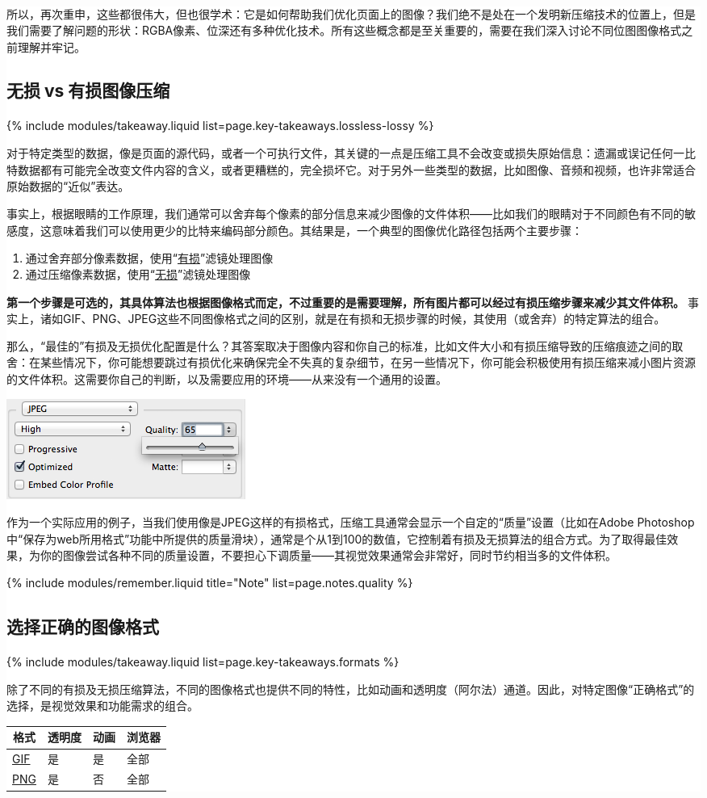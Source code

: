 所以，再次重申，这些都很伟大，但也很学术：它是如何帮助我们优化页面上的图像？我们绝不是处在一个发明新压缩技术的位置上，但是我们需要了解问题的形状：RGBA像素、位深还有多种优化技术。所有这些概念都是至关重要的，需要在我们深入讨论不同位图图像格式之前理解并牢记。


## 无损 vs 有损图像压缩

{% include modules/takeaway.liquid list=page.key-takeaways.lossless-lossy %}

对于特定类型的数据，像是页面的源代码，或者一个可执行文件，其关键的一点是压缩工具不会改变或损失原始信息：遗漏或误记任何一比特数据都有可能完全改变文件内容的含义，或者更糟糕的，完全损坏它。对于另外一些类型的数据，比如图像、音频和视频，也许非常适合原始数据的“近似”表达。

事实上，根据眼睛的工作原理，我们通常可以舍弃每个像素的部分信息来减少图像的文件体积——比如我们的眼睛对于不同颜色有不同的敏感度，这意味着我们可以使用更少的比特来编码部分颜色。其结果是，一个典型的图像优化路径包括两个主要步骤：

1. 通过舍弃部分像素数据，使用“[有损](http://en.wikipedia.org/wiki/Lossy_compression)”滤镜处理图像
1. 通过压缩像素数据，使用“[无损](http://en.wikipedia.org/wiki/Lossless_compression)”滤镜处理图像

**第一个步骤是可选的，其具体算法也根据图像格式而定，不过重要的是需要理解，所有图片都可以经过有损压缩步骤来减少其文件体积。** 事实上，诸如GIF、PNG、JPEG这些不同图像格式之间的区别，就是在有损和无损步骤的时候，其使用（或舍弃）的特定算法的组合。

那么，“最佳的”有损及无损优化配置是什么？其答案取决于图像内容和你自己的标准，比如文件大小和有损压缩导致的压缩痕迹之间的取舍：在某些情况下，你可能想要跳过有损优化来确保完全不失真的复杂细节，在另一些情况下，你可能会积极使用有损压缩来减小图片资源的文件体积。这需要你自己的判断，以及需要应用的环境——从来没有一个通用的设置。

<img src="images/save-for-web.png" class="center" alt="保存为web所用格式">

作为一个实际应用的例子，当我们使用像是JPEG这样的有损格式，压缩工具通常会显示一个自定的“质量”设置（比如在Adobe Photoshop中“保存为web所用格式”功能中所提供的质量滑块），通常是个从1到100的数值，它控制着有损及无损算法的组合方式。为了取得最佳效果，为你的图像尝试各种不同的质量设置，不要担心下调质量——其视觉效果通常会非常好，同时节约相当多的文件体积。

{% include modules/remember.liquid title="Note" list=page.notes.quality %}


## 选择正确的图像格式

{% include modules/takeaway.liquid list=page.key-takeaways.formats %}

除了不同的有损及无损压缩算法，不同的图像格式也提供不同的特性，比如动画和透明度（阿尔法）通道。因此，对特定图像“正确格式”的选择，是视觉效果和功能需求的组合。


<table class="table-4">
<colgroup><col span="1"><col span="1"><col span="1"><col span="1"></colgroup>
<thead>
  <tr>
    <th>格式</th>
    <th>透明度</th>
    <th>动画</th>
    <th>浏览器</th>
  </tr>
</thead>
<tbody>
<tr>
  <td data-th="format"><a href="http://en.wikipedia.org/wiki/Graphics_Interchange_Format">GIF</a></td>
  <td data-th="transparency">是</td>
  <td data-th="animation">是</td>
  <td data-th="browser">全部</td>
</tr>
<tr>
  <td data-th="format"><a href="http://en.wikipedia.org/wiki/Portable_Network_Graphics">PNG</a></td>
  <td data-th="transparency">是</td>
  <td data-th="animation">否</td>
  <td data-th="browser">全部</td>
</tr>